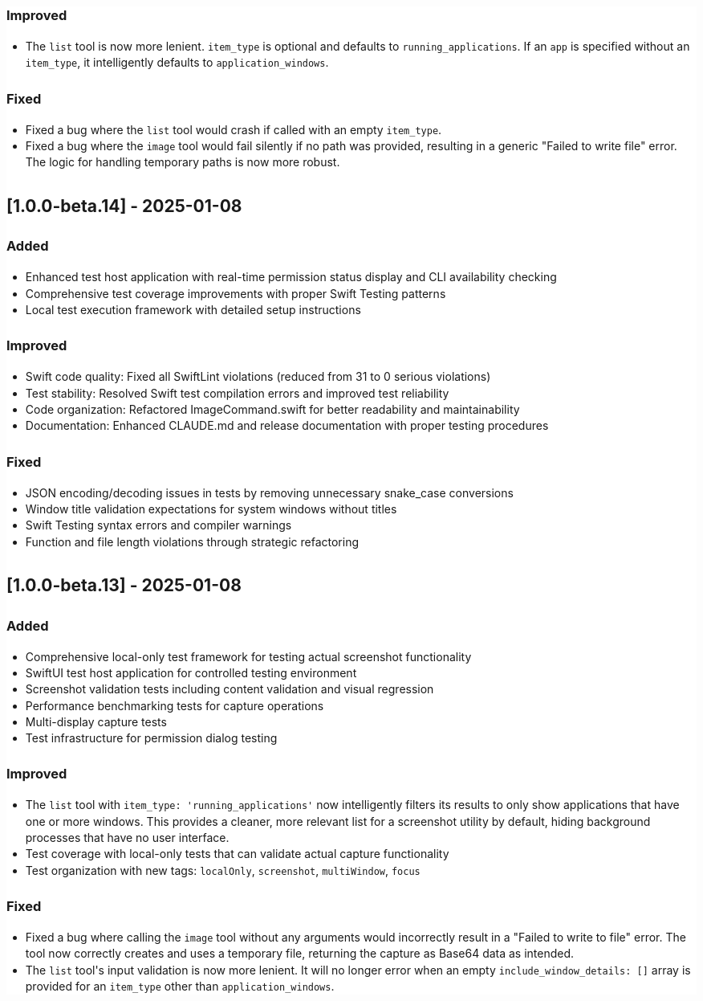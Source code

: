 ### Improved
- The `list` tool is now more lenient. `item_type` is optional and defaults to `running_applications`. If an `app` is specified without an `item_type`, it intelligently defaults to `application_windows`.

### Fixed
- Fixed a bug where the `list` tool would crash if called with an empty `item_type`.
- Fixed a bug where the `image` tool would fail silently if no path was provided, resulting in a generic "Failed to write file" error. The logic for handling temporary paths is now more robust.

## [1.0.0-beta.14] - 2025-01-08

### Added
- Enhanced test host application with real-time permission status display and CLI availability checking
- Comprehensive test coverage improvements with proper Swift Testing patterns
- Local test execution framework with detailed setup instructions

### Improved
- Swift code quality: Fixed all SwiftLint violations (reduced from 31 to 0 serious violations)
- Test stability: Resolved Swift test compilation errors and improved test reliability
- Code organization: Refactored ImageCommand.swift for better readability and maintainability
- Documentation: Enhanced CLAUDE.md and release documentation with proper testing procedures

### Fixed
- JSON encoding/decoding issues in tests by removing unnecessary snake_case conversions
- Window title validation expectations for system windows without titles
- Swift Testing syntax errors and compiler warnings
- Function and file length violations through strategic refactoring

## [1.0.0-beta.13] - 2025-01-08

### Added
- Comprehensive local-only test framework for testing actual screenshot functionality
- SwiftUI test host application for controlled testing environment
- Screenshot validation tests including content validation and visual regression
- Performance benchmarking tests for capture operations
- Multi-display capture tests
- Test infrastructure for permission dialog testing

### Improved
- The `list` tool with `item_type: 'running_applications'` now intelligently filters its results to only show applications that have one or more windows. This provides a cleaner, more relevant list for a screenshot utility by default, hiding background processes that have no user interface.
- Test coverage with local-only tests that can validate actual capture functionality
- Test organization with new tags: `localOnly`, `screenshot`, `multiWindow`, `focus`

### Fixed
- Fixed a bug where calling the `image` tool without any arguments would incorrectly result in a "Failed to write to file" error. The tool now correctly creates and uses a temporary file, returning the capture as Base64 data as intended.
- The `list` tool's input validation is now more lenient. It will no longer error when an empty `include_window_details: []` array is provided for an `item_type` other than `application_windows`.
